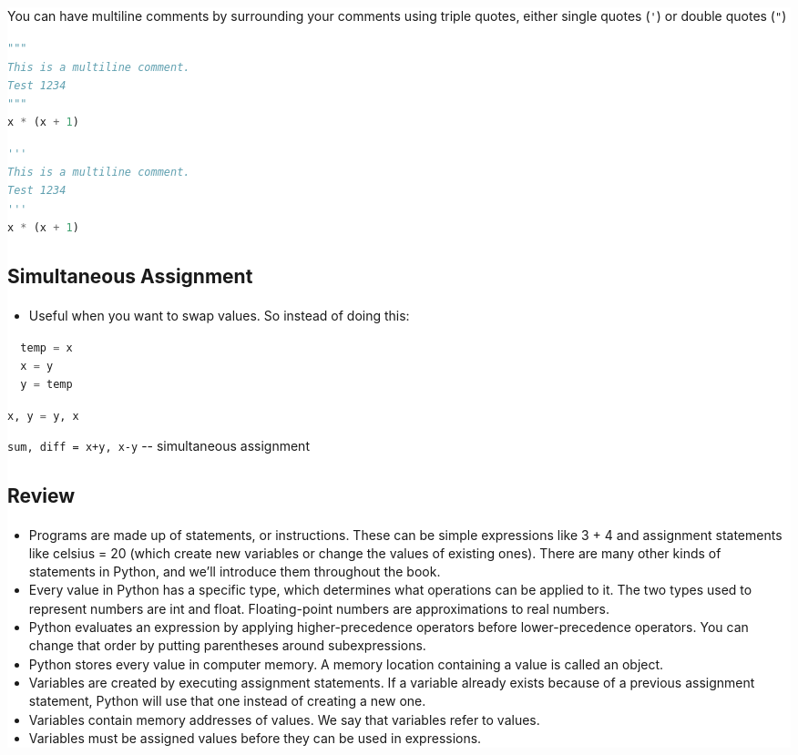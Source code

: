 You can have multiline comments by surrounding your comments using triple quotes, either single quotes (`'`) or double quotes (`"`)
```python
"""
This is a multiline comment. 
Test 1234
"""
x * (x + 1)
```

```python
'''
This is a multiline comment. 
Test 1234
'''
x * (x + 1)
```

## Simultaneous Assignment
- Useful when you want to swap values. So instead of doing this:


``` Python
  temp = x
  x = y
  y = temp
```

```python
x, y = y, x
```

`sum, diff = x+y, x-y` -- simultaneous assignment 


## Review
- Programs are made up of statements, or instructions. These can be simple expressions like 3 + 4 and assignment statements like celsius = 20 (which create new variables or change the values of existing ones). There are many other kinds of statements in Python, and we’ll introduce them throughout the book.
- Every value in Python has a specific type, which determines what operations can be applied to it. The two types used to represent numbers are int and float. Floating-point numbers are approximations to real numbers.
- Python evaluates an expression by applying higher-precedence operators before lower-precedence operators. You can change that order by putting parentheses around subexpressions.
- Python stores every value in computer memory. A memory location containing a value is called an object.
- Variables are created by executing assignment statements. If a variable already exists because of a previous assignment statement, Python will use that one instead of creating a new one.
- Variables contain memory addresses of values. We say that variables refer to values.
- Variables must be assigned values before they can be used in expressions. 